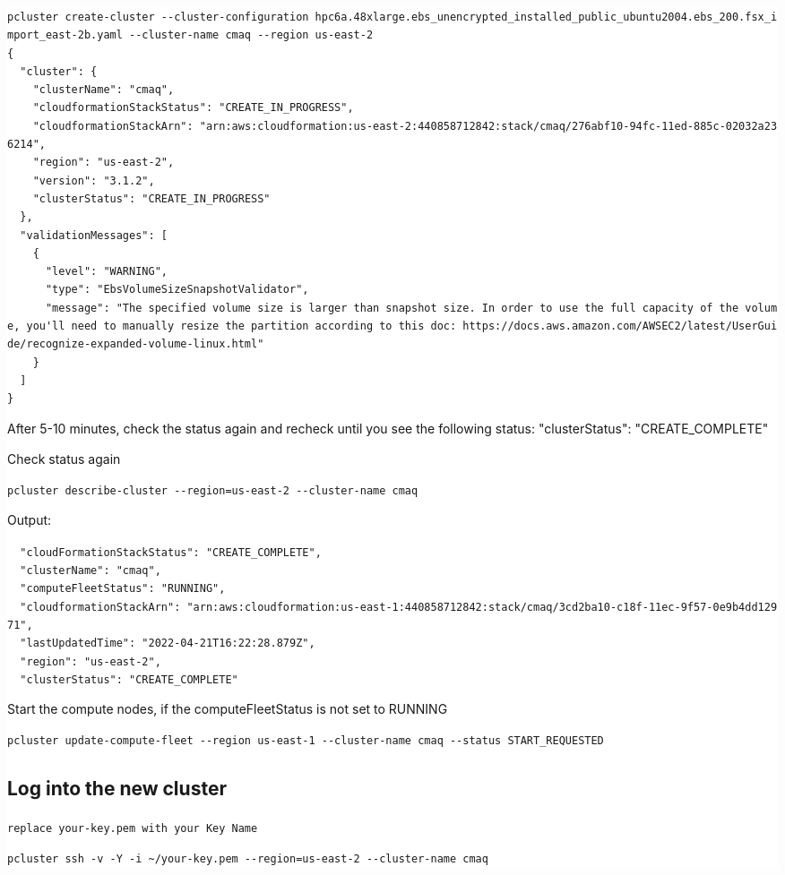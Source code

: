 ```
pcluster create-cluster --cluster-configuration hpc6a.48xlarge.ebs_unencrypted_installed_public_ubuntu2004.ebs_200.fsx_import_east-2b.yaml --cluster-name cmaq --region us-east-2
{
  "cluster": {
    "clusterName": "cmaq",
    "cloudformationStackStatus": "CREATE_IN_PROGRESS",
    "cloudformationStackArn": "arn:aws:cloudformation:us-east-2:440858712842:stack/cmaq/276abf10-94fc-11ed-885c-02032a236214",
    "region": "us-east-2",
    "version": "3.1.2",
    "clusterStatus": "CREATE_IN_PROGRESS"
  },
  "validationMessages": [
    {
      "level": "WARNING",
      "type": "EbsVolumeSizeSnapshotValidator",
      "message": "The specified volume size is larger than snapshot size. In order to use the full capacity of the volume, you'll need to manually resize the partition according to this doc: https://docs.aws.amazon.com/AWSEC2/latest/UserGuide/recognize-expanded-volume-linux.html"
    }
  ]
}
```

After 5-10 minutes, check the status again and recheck until you see the following status: "clusterStatus": "CREATE_COMPLETE"

Check status again

`pcluster describe-cluster --region=us-east-2 --cluster-name cmaq`

Output:

```
  "cloudFormationStackStatus": "CREATE_COMPLETE",
  "clusterName": "cmaq",
  "computeFleetStatus": "RUNNING",
  "cloudformationStackArn": "arn:aws:cloudformation:us-east-1:440858712842:stack/cmaq/3cd2ba10-c18f-11ec-9f57-0e9b4dd12971",
  "lastUpdatedTime": "2022-04-21T16:22:28.879Z",
  "region": "us-east-2",
  "clusterStatus": "CREATE_COMPLETE"
```

Start the compute nodes, if the computeFleetStatus is not set to RUNNING

`pcluster update-compute-fleet --region us-east-1 --cluster-name cmaq --status START_REQUESTED`

## Log into the new cluster
```{note}
replace your-key.pem with your Key Name
```

`pcluster ssh -v -Y -i ~/your-key.pem --region=us-east-2 --cluster-name cmaq`
